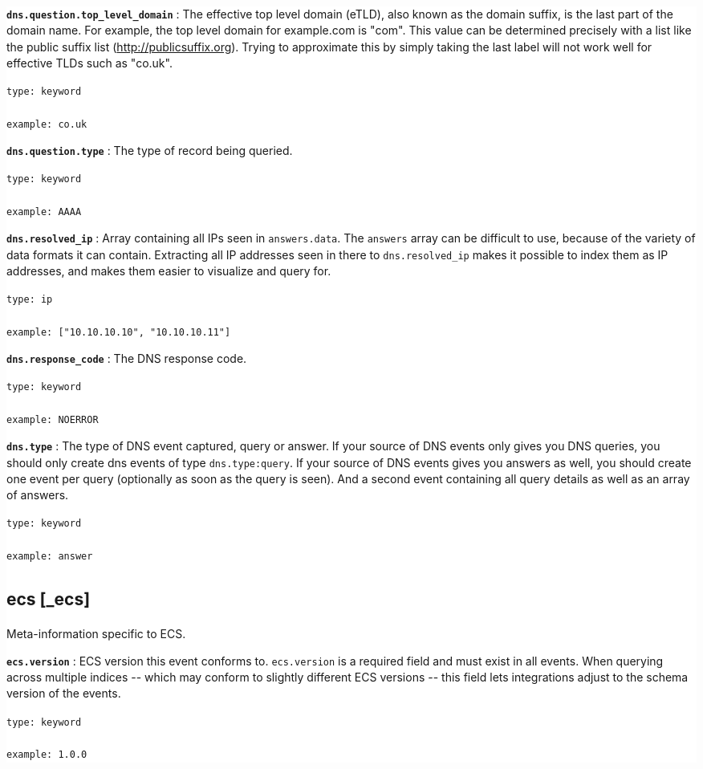 **`dns.question.top_level_domain`**
:   The effective top level domain (eTLD), also known as the domain suffix, is the last part of the domain name. For example, the top level domain for example.com is "com". This value can be determined precisely with a list like the public suffix list (http://publicsuffix.org). Trying to approximate this by simply taking the last label will not work well for effective TLDs such as "co.uk".

    type: keyword

    example: co.uk


**`dns.question.type`**
:   The type of record being queried.

    type: keyword

    example: AAAA


**`dns.resolved_ip`**
:   Array containing all IPs seen in `answers.data`. The `answers` array can be difficult to use, because of the variety of data formats it can contain. Extracting all IP addresses seen in there to `dns.resolved_ip` makes it possible to index them as IP addresses, and makes them easier to visualize and query for.

    type: ip

    example: ["10.10.10.10", "10.10.10.11"]


**`dns.response_code`**
:   The DNS response code.

    type: keyword

    example: NOERROR


**`dns.type`**
:   The type of DNS event captured, query or answer. If your source of DNS events only gives you DNS queries, you should only create dns events of type `dns.type:query`. If your source of DNS events gives you answers as well, you should create one event per query (optionally as soon as the query is seen). And a second event containing all query details as well as an array of answers.

    type: keyword

    example: answer


## ecs [_ecs]

Meta-information specific to ECS.

**`ecs.version`**
:   ECS version this event conforms to. `ecs.version` is a required field and must exist in all events. When querying across multiple indices -- which may conform to slightly different ECS versions -- this field lets integrations adjust to the schema version of the events.

    type: keyword

    example: 1.0.0
